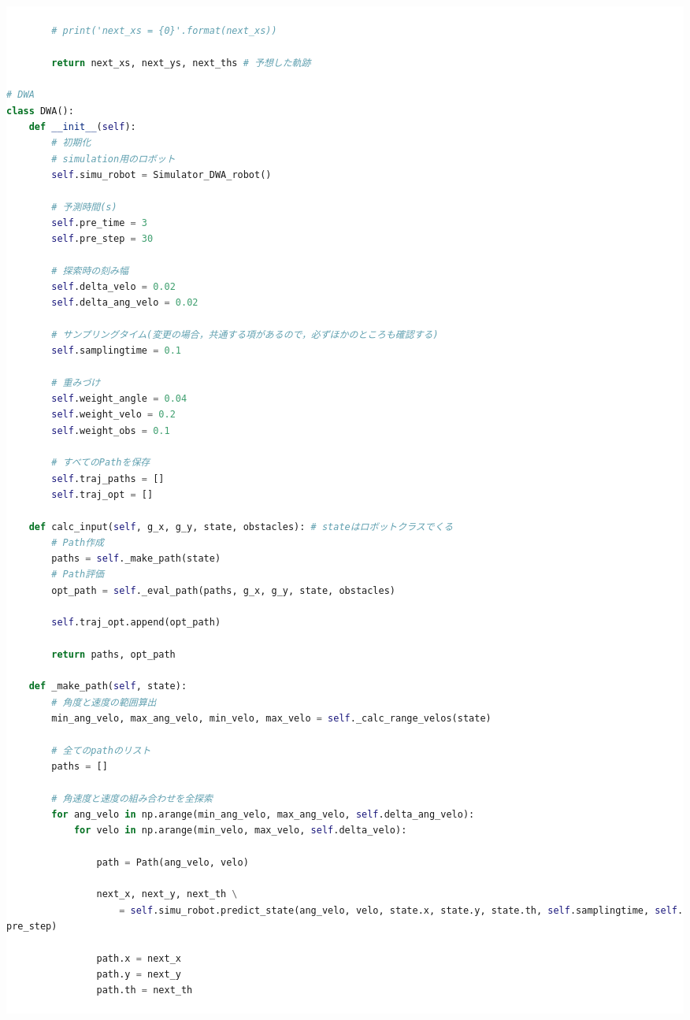 ```py

        # print('next_xs = {0}'.format(next_xs))

        return next_xs, next_ys, next_ths # 予想した軌跡

# DWA
class DWA():
    def __init__(self):
        # 初期化
        # simulation用のロボット
        self.simu_robot = Simulator_DWA_robot()

        # 予測時間(s)
        self.pre_time = 3
        self.pre_step = 30

        # 探索時の刻み幅
        self.delta_velo = 0.02
        self.delta_ang_velo = 0.02

        # サンプリングタイム(変更の場合，共通する項があるので，必ずほかのところも確認する)
        self.samplingtime = 0.1

        # 重みづけ
        self.weight_angle = 0.04
        self.weight_velo = 0.2
        self.weight_obs = 0.1

        # すべてのPathを保存
        self.traj_paths = []
        self.traj_opt = []

    def calc_input(self, g_x, g_y, state, obstacles): # stateはロボットクラスでくる
        # Path作成
        paths = self._make_path(state)
        # Path評価
        opt_path = self._eval_path(paths, g_x, g_y, state, obstacles)

        self.traj_opt.append(opt_path)
        
        return paths, opt_path

    def _make_path(self, state): 
        # 角度と速度の範囲算出
        min_ang_velo, max_ang_velo, min_velo, max_velo = self._calc_range_velos(state)

        # 全てのpathのリスト
        paths = []

        # 角速度と速度の組み合わせを全探索
        for ang_velo in np.arange(min_ang_velo, max_ang_velo, self.delta_ang_velo):
            for velo in np.arange(min_velo, max_velo, self.delta_velo):

                path = Path(ang_velo, velo)

                next_x, next_y, next_th \
                    = self.simu_robot.predict_state(ang_velo, velo, state.x, state.y, state.th, self.samplingtime, self.pre_step)

                path.x = next_x
                path.y = next_y
                path.th = next_th
            
```